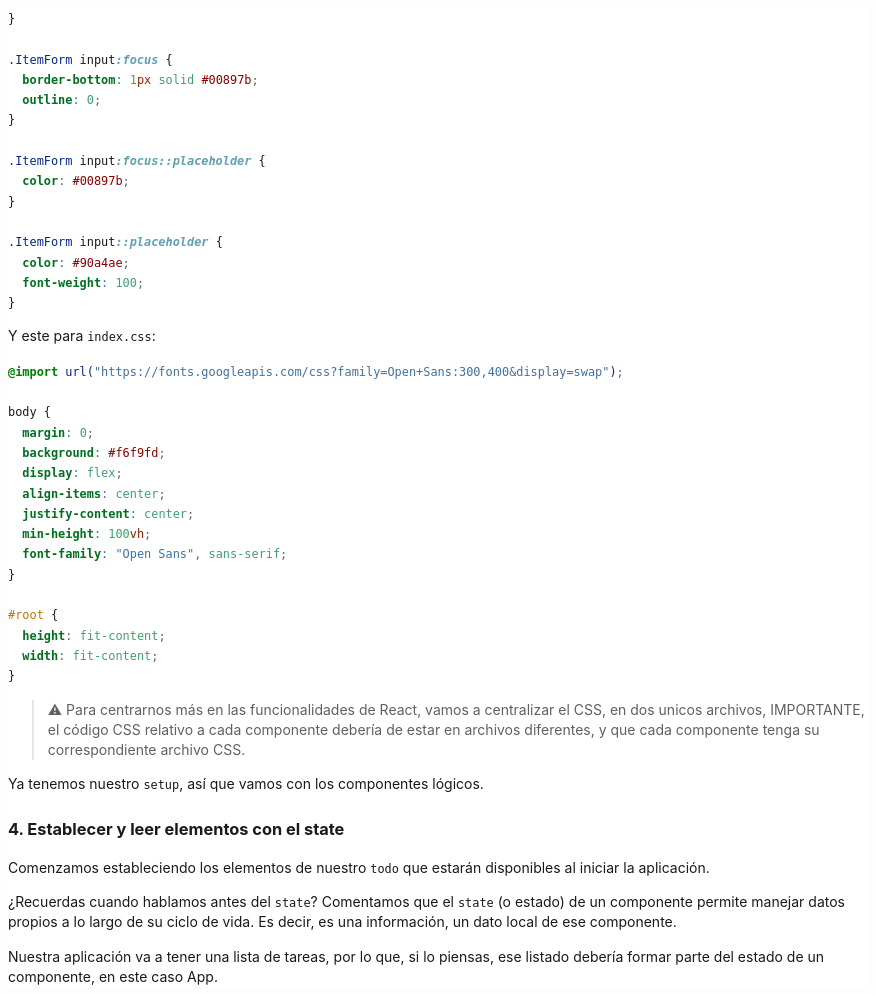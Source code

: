 ```css
}

.ItemForm input:focus {
  border-bottom: 1px solid #00897b;
  outline: 0;
}

.ItemForm input:focus::placeholder {
  color: #00897b;
}

.ItemForm input::placeholder {
  color: #90a4ae;
  font-weight: 100;
}
```

Y este para `index.css`:

```css
@import url("https://fonts.googleapis.com/css?family=Open+Sans:300,400&display=swap");

body {
  margin: 0;
  background: #f6f9fd;
  display: flex;
  align-items: center;
  justify-content: center;
  min-height: 100vh;
  font-family: "Open Sans", sans-serif;
}

#root {
  height: fit-content;
  width: fit-content;
}
```

> ⚠️ Para centrarnos más en las funcionalidades de React, vamos a centralizar el CSS, en dos unicos archivos, IMPORTANTE, el código CSS relativo a cada componente debería de estar en archivos diferentes, y que cada componente tenga su correspondiente archivo CSS.

Ya tenemos nuestro `setup`, así que vamos con los componentes lógicos.

### 4. Establecer y leer elementos con el state

Comenzamos estableciendo los elementos de nuestro `todo` que estarán disponibles al iniciar la aplicación.

¿Recuerdas cuando hablamos antes del `state`? Comentamos que el `state` (o estado) de un componente permite manejar datos propios a lo largo de su ciclo de vida. Es decir, es una información, un dato local de ese componente.

Nuestra aplicación va a tener una lista de tareas, por lo que, si lo piensas, ese listado debería formar parte del estado de un componente, en este caso App.
